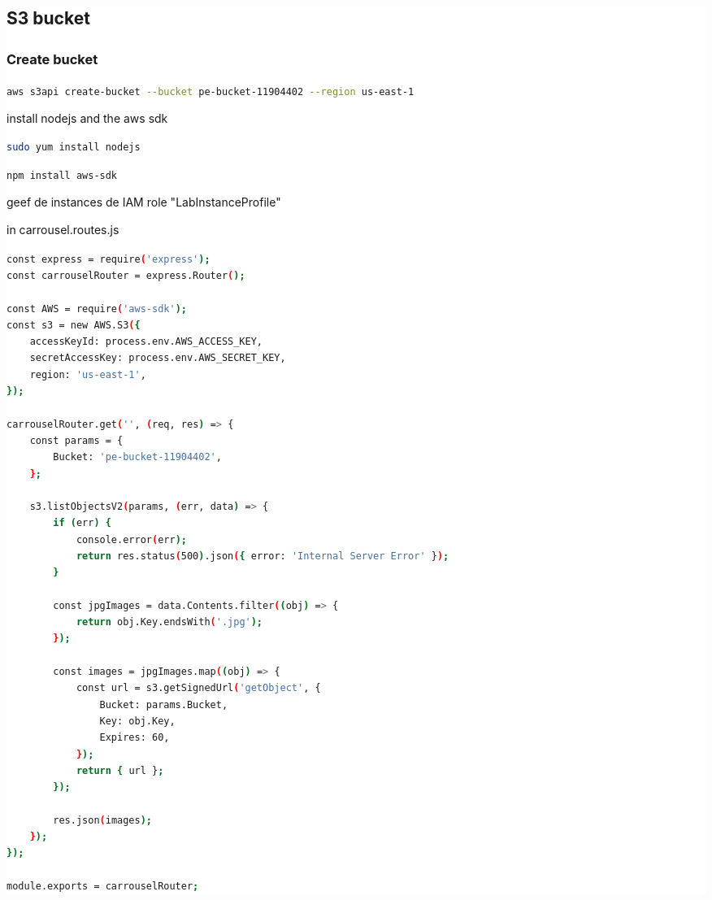 
## S3 bucket

### Create bucket

```bash
aws s3api create-bucket --bucket pe-bucket-11904402 --region us-east-1
```

install nodejs and the aws sdk

```bash
sudo yum install nodejs
```

```bash
npm install aws-sdk
```

geef de instances de IAM role "LabInstanceProfile"

in carrousel.routes.js
```bash
const express = require('express');
const carrouselRouter = express.Router();

const AWS = require('aws-sdk');
const s3 = new AWS.S3({
    accessKeyId: process.env.AWS_ACCESS_KEY,
    secretAccessKey: process.env.AWS_SECRET_KEY,
    region: 'us-east-1',
});

carrouselRouter.get('', (req, res) => {
    const params = {
        Bucket: 'pe-bucket-11904402',
    };

    s3.listObjectsV2(params, (err, data) => {
        if (err) {
            console.error(err);
            return res.status(500).json({ error: 'Internal Server Error' });
        }

        const jpgImages = data.Contents.filter((obj) => {
            return obj.Key.endsWith('.jpg');
        });

        const images = jpgImages.map((obj) => {
            const url = s3.getSignedUrl('getObject', {
                Bucket: params.Bucket,
                Key: obj.Key,
                Expires: 60,
            });
            return { url };
        });

        res.json(images);
    });
});

module.exports = carrouselRouter;

```
